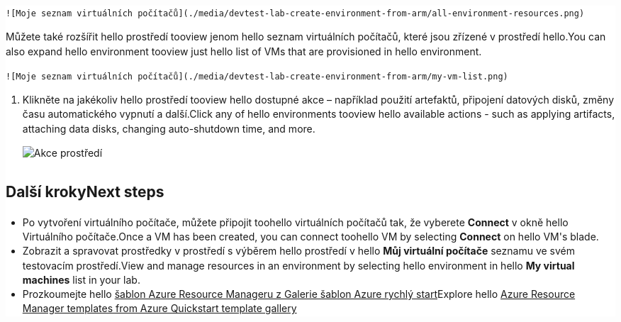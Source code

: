     ![Moje seznam virtuálních počítačů](./media/devtest-lab-create-environment-from-arm/all-environment-resources.png)
   
   <span data-ttu-id="3fa4b-180">Můžete také rozšířit hello prostředí tooview jenom hello seznam virtuálních počítačů, které jsou zřízené v prostředí hello.</span><span class="sxs-lookup"><span data-stu-id="3fa4b-180">You can also expand hello environment tooview just hello list of VMs that are provisioned in hello environment.</span></span>
    
    ![Moje seznam virtuálních počítačů](./media/devtest-lab-create-environment-from-arm/my-vm-list.png)

1. <span data-ttu-id="3fa4b-182">Klikněte na jakékoliv hello prostředí tooview hello dostupné akce – například použití artefaktů, připojení datových disků, změny času automatického vypnutí a další.</span><span class="sxs-lookup"><span data-stu-id="3fa4b-182">Click any of hello environments tooview hello available actions - such as applying artifacts, attaching data disks, changing auto-shutdown time, and more.</span></span>

    ![Akce prostředí](./media/devtest-lab-create-environment-from-arm/environment-actions.png)

## <a name="next-steps"></a><span data-ttu-id="3fa4b-184">Další kroky</span><span class="sxs-lookup"><span data-stu-id="3fa4b-184">Next steps</span></span>
* <span data-ttu-id="3fa4b-185">Po vytvoření virtuálního počítače, můžete připojit toohello virtuálních počítačů tak, že vyberete **Connect** v okně hello Virtuálního počítače.</span><span class="sxs-lookup"><span data-stu-id="3fa4b-185">Once a VM has been created, you can connect toohello VM by selecting **Connect** on hello VM's blade.</span></span>
* <span data-ttu-id="3fa4b-186">Zobrazit a spravovat prostředky v prostředí s výběrem hello prostředí v hello **Můj virtuální počítače** seznamu ve svém testovacím prostředí.</span><span class="sxs-lookup"><span data-stu-id="3fa4b-186">View and manage resources in an environment by selecting hello environment in hello **My virtual machines** list in your lab.</span></span> 
* <span data-ttu-id="3fa4b-187">Prozkoumejte hello [šablon Azure Resource Manageru z Galerie šablon Azure rychlý start](https://github.com/Azure/azure-quickstart-templates)</span><span class="sxs-lookup"><span data-stu-id="3fa4b-187">Explore hello [Azure Resource Manager templates from Azure Quickstart template gallery](https://github.com/Azure/azure-quickstart-templates)</span></span>
